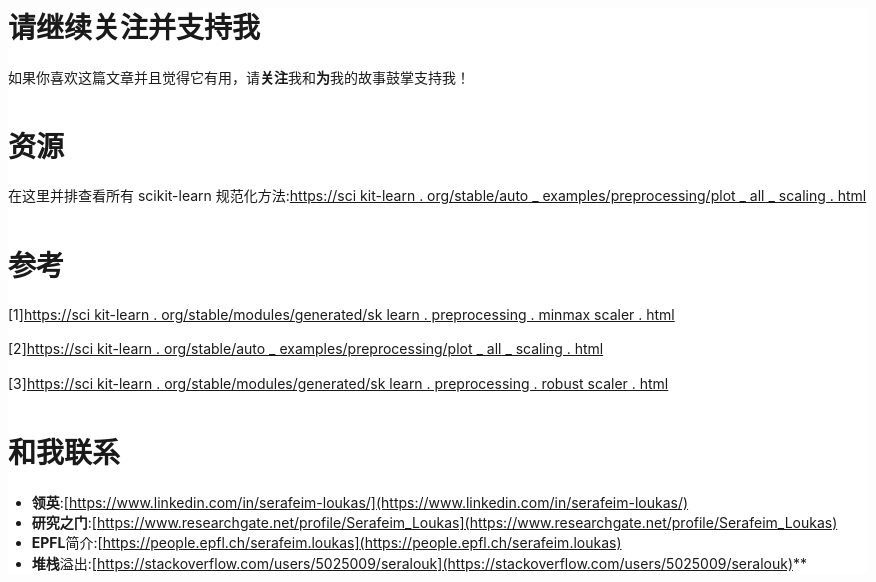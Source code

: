 # 请继续关注并支持我

如果你喜欢这篇文章并且觉得它有用，请**关注**我和**为**我的故事鼓掌支持我！

# 资源

在这里并排查看所有 scikit-learn 规范化方法:[https://sci kit-learn . org/stable/auto _ examples/preprocessing/plot _ all _ scaling . html](https://scikit-learn.org/stable/auto_examples/preprocessing/plot_all_scaling.html)

# 参考

[1][https://sci kit-learn . org/stable/modules/generated/sk learn . preprocessing . minmax scaler . html](https://scikit-learn.org/stable/modules/generated/sklearn.preprocessing.MinMaxScaler.html)

[2][https://sci kit-learn . org/stable/auto _ examples/preprocessing/plot _ all _ scaling . html](https://scikit-learn.org/stable/auto_examples/preprocessing/plot_all_scaling.html)

[3][https://sci kit-learn . org/stable/modules/generated/sk learn . preprocessing . robust scaler . html](https://scikit-learn.org/stable/modules/generated/sklearn.preprocessing.RobustScaler.html)

# 和我联系

*   **领英**:[https://www.linkedin.com/in/serafeim-loukas/](https://www.linkedin.com/in/serafeim-loukas/)
*   **研究之门**:[https://www.researchgate.net/profile/Serafeim_Loukas](https://www.researchgate.net/profile/Serafeim_Loukas)
*   **EPFL**简介:[https://people.epfl.ch/serafeim.loukas](https://people.epfl.ch/serafeim.loukas)
*   **堆栈**溢出:[https://stackoverflow.com/users/5025009/seralouk](https://stackoverflow.com/users/5025009/seralouk)**